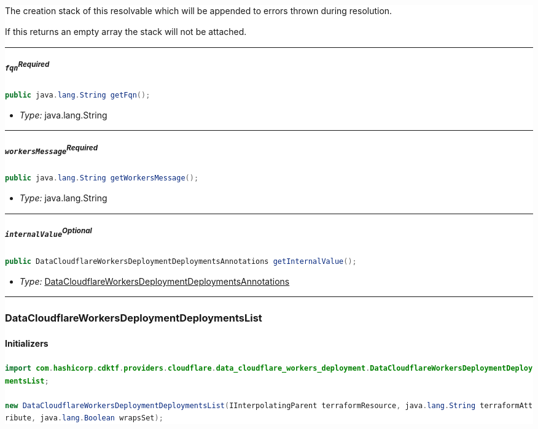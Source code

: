 The creation stack of this resolvable which will be appended to errors thrown during resolution.

If this returns an empty array the stack will not be attached.

---

##### `fqn`<sup>Required</sup> <a name="fqn" id="@cdktf/provider-cloudflare.dataCloudflareWorkersDeployment.DataCloudflareWorkersDeploymentDeploymentsAnnotationsOutputReference.property.fqn"></a>

```java
public java.lang.String getFqn();
```

- *Type:* java.lang.String

---

##### `workersMessage`<sup>Required</sup> <a name="workersMessage" id="@cdktf/provider-cloudflare.dataCloudflareWorkersDeployment.DataCloudflareWorkersDeploymentDeploymentsAnnotationsOutputReference.property.workersMessage"></a>

```java
public java.lang.String getWorkersMessage();
```

- *Type:* java.lang.String

---

##### `internalValue`<sup>Optional</sup> <a name="internalValue" id="@cdktf/provider-cloudflare.dataCloudflareWorkersDeployment.DataCloudflareWorkersDeploymentDeploymentsAnnotationsOutputReference.property.internalValue"></a>

```java
public DataCloudflareWorkersDeploymentDeploymentsAnnotations getInternalValue();
```

- *Type:* <a href="#@cdktf/provider-cloudflare.dataCloudflareWorkersDeployment.DataCloudflareWorkersDeploymentDeploymentsAnnotations">DataCloudflareWorkersDeploymentDeploymentsAnnotations</a>

---


### DataCloudflareWorkersDeploymentDeploymentsList <a name="DataCloudflareWorkersDeploymentDeploymentsList" id="@cdktf/provider-cloudflare.dataCloudflareWorkersDeployment.DataCloudflareWorkersDeploymentDeploymentsList"></a>

#### Initializers <a name="Initializers" id="@cdktf/provider-cloudflare.dataCloudflareWorkersDeployment.DataCloudflareWorkersDeploymentDeploymentsList.Initializer"></a>

```java
import com.hashicorp.cdktf.providers.cloudflare.data_cloudflare_workers_deployment.DataCloudflareWorkersDeploymentDeploymentsList;

new DataCloudflareWorkersDeploymentDeploymentsList(IInterpolatingParent terraformResource, java.lang.String terraformAttribute, java.lang.Boolean wrapsSet);
```
